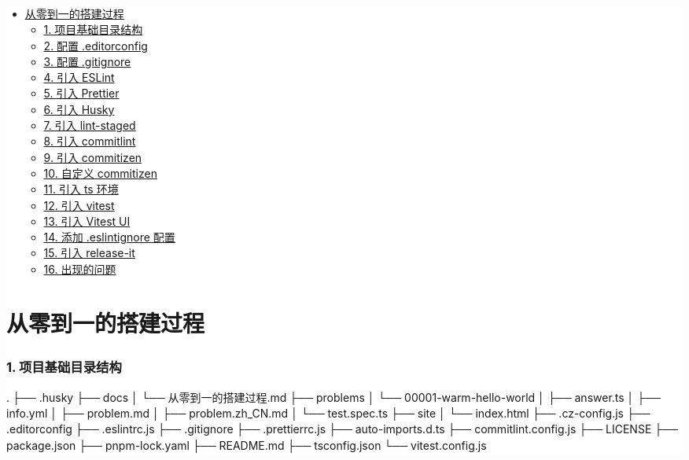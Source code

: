 
* [从零到一的搭建过程](#从零到一的搭建过程)
    * [1. 项目基础目录结构](#1-项目基础目录结构)
    * [2. 配置 .editorconfig](#2-配置-editorconfig)
    * [3. 配置 .gitignore](#3-配置-gitignore)
    * [4. 引入 ESLint](#4-引入-eslint)
    * [5. 引入 Prettier](#5-引入-prettier)
    * [6. 引入 Husky](#6-引入-husky)
    * [7. 引入 lint-staged](#7-引入-lint-staged)
    * [8. 引入 commitlint](#8-引入-commitlint)
    * [9. 引入 commitizen](#9-引入-commitizen)
    * [10. 自定义 commitizen](#10-自定义-commitizen)
    * [11. 引入 ts 环境](#11-引入-ts-环境)
    * [12. 引入 vitest](#12-引入-vitest)
    * [13. 引入 Vitest UI](#13-引入-vitest-ui)
    * [14. 添加 .eslintignore 配置](#14-添加-eslintignore-配置)
    * [15. 引入 release-it](#15-引入-release-it)
    * [16. 出现的问题](#16-出现的问题)


# 从零到一的搭建过程

### 1. 项目基础目录结构

.
├── .husky
├── docs
│ └── 从零到一的搭建过程.md
├── problems
│ └── 00001-warm-hello-world
│ ├── answer.ts
│ ├── info.yml
│ ├── problem.md
│ ├── problem.zh_CN.md
│ └── test.spec.ts
├── site
│ └── index.html
├── .cz-config.js
├── .editorconfig
├── .eslintrc.js
├── .gitignore
├── .prettierrc.js
├── auto-imports.d.ts
├── commitlint.config.js
├── LICENSE
├── package.json
├── pnpm-lock.yaml
├── README.md
├── tsconfig.json
└── vitest.config.js
